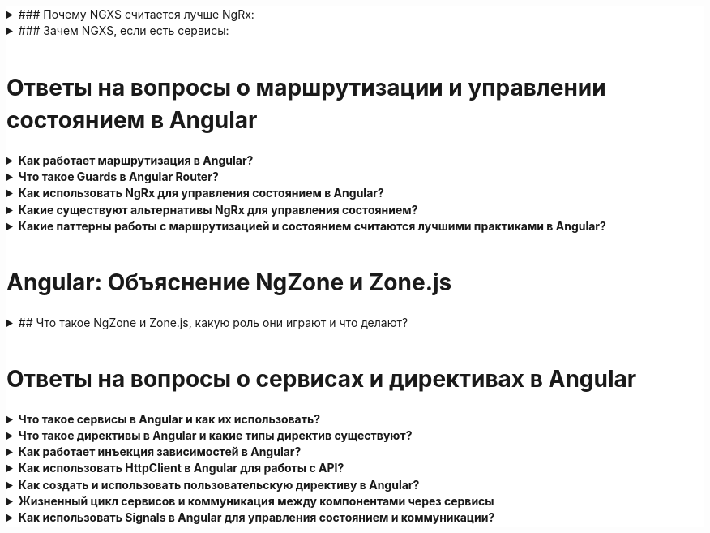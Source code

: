<details><summary>
### Почему NGXS считается лучше NgRx:
</summary></details>

<details><summary>
### Зачем NGXS, если есть сервисы:
</summary></details>

# Ответы на вопросы о маршрутизации и управлении состоянием в Angular

<details><summary><b>Как работает маршрутизация в Angular?</b></summary></details>

<details><summary><b>Что такое Guards в Angular Router?</b></summary></details>

<details><summary><b>Как использовать NgRx для управления состоянием в Angular?</b></summary></details>

<details><summary><b>Какие существуют альтернативы NgRx для управления состоянием?</b></summary></details>

<details><summary><b>Какие паттерны работы с маршрутизацией и состоянием считаются лучшими практиками в Angular?</b></summary></details>

# Angular: Объяснение NgZone и Zone.js

<details><summary>
## Что такое NgZone и Zone.js, какую роль они играют и что делают?
</summary></details>

# Ответы на вопросы о сервисах и директивах в Angular

<details><summary><b>Что такое сервисы в Angular и как их использовать?</b></summary></details>

<details><summary><b>Что такое директивы в Angular и какие типы директив существуют?</b></summary></details>

<details><summary><b>Как работает инъекция зависимостей в Angular?</b></summary></details>

<details><summary><b>Как использовать HttpClient в Angular для работы с API?</b></summary></details>

<details><summary><b>Как создать и использовать пользовательскую директиву в Angular?</b></summary></details>

<details><summary><b>Жизненный цикл сервисов и коммуникация между компонентами через сервисы</b></summary></details>

<details><summary><b>Как использовать Signals в Angular для управления состоянием и коммуникации?</b></summary></details>
